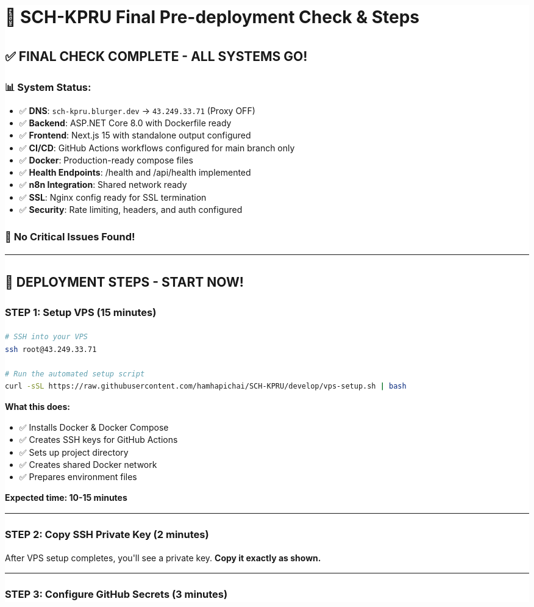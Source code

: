 # 🚀 SCH-KPRU Final Pre-deployment Check & Steps

## ✅ **FINAL CHECK COMPLETE - ALL SYSTEMS GO!**

### 📊 **System Status:**
- ✅ **DNS**: `sch-kpru.blurger.dev` → `43.249.33.71` (Proxy OFF)
- ✅ **Backend**: ASP.NET Core 8.0 with Dockerfile ready
- ✅ **Frontend**: Next.js 15 with standalone output configured
- ✅ **CI/CD**: GitHub Actions workflows configured for main branch only
- ✅ **Docker**: Production-ready compose files
- ✅ **Health Endpoints**: /health and /api/health implemented
- ✅ **n8n Integration**: Shared network ready
- ✅ **SSL**: Nginx config ready for SSL termination
- ✅ **Security**: Rate limiting, headers, and auth configured

### 🎯 **No Critical Issues Found!**

---

## 🚀 **DEPLOYMENT STEPS - START NOW!**

### **STEP 1: Setup VPS (15 minutes)**

```bash
# SSH into your VPS
ssh root@43.249.33.71

# Run the automated setup script
curl -sSL https://raw.githubusercontent.com/hamhapichai/SCH-KPRU/develop/vps-setup.sh | bash
```

**What this does:**
- ✅ Installs Docker & Docker Compose
- ✅ Creates SSH keys for GitHub Actions
- ✅ Sets up project directory
- ✅ Creates shared Docker network
- ✅ Prepares environment files

**Expected time: 10-15 minutes**

---

### **STEP 2: Copy SSH Private Key (2 minutes)**

After VPS setup completes, you'll see a private key. **Copy it exactly as shown.**

---

### **STEP 3: Configure GitHub Secrets (3 minutes)**
